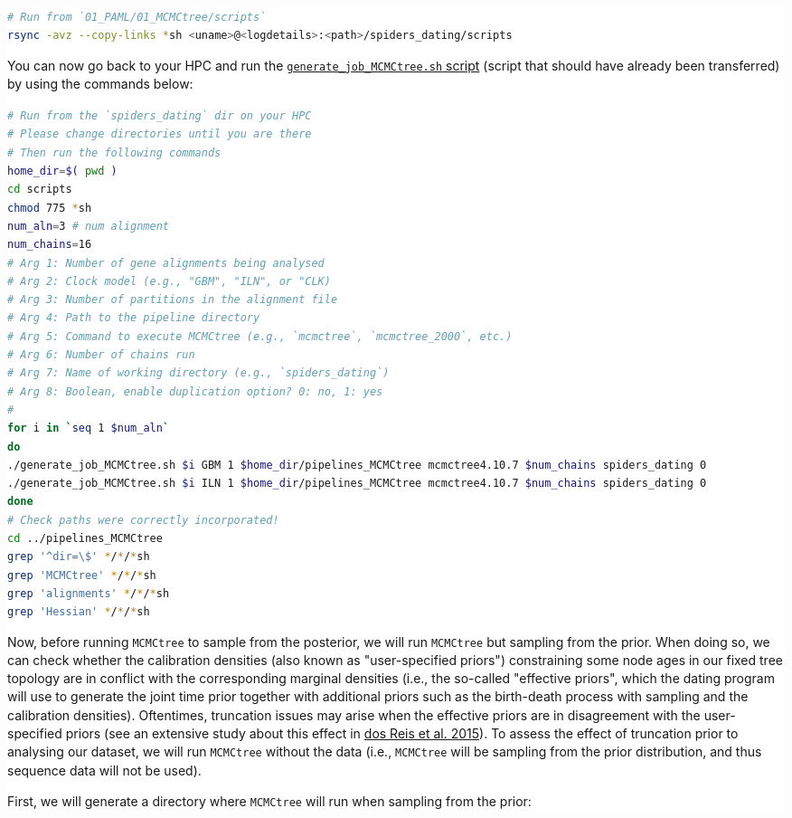 ```sh
# Run from `01_PAML/01_MCMCtree/scripts`
rsync -avz --copy-links *sh <uname>@<logdetails>:<path>/spiders_dating/scripts
```

You can now go back to your HPC and run the [`generate_job_MCMCtree.sh` script](scripts/generate_job_MCMCtree.sh) (script that should have already been transferred) by using the commands below:

```sh
# Run from the `spiders_dating` dir on your HPC
# Please change directories until you are there
# Then run the following commands
home_dir=$( pwd )
cd scripts
chmod 775 *sh
num_aln=3 # num alignment
num_chains=16
# Arg 1: Number of gene alignments being analysed
# Arg 2: Clock model (e.g., "GBM", "ILN", or "CLK)
# Arg 3: Number of partitions in the alignment file
# Arg 4: Path to the pipeline directory
# Arg 5: Command to execute MCMCtree (e.g., `mcmctree`, `mcmctree_2000`, etc.)
# Arg 6: Number of chains run
# Arg 7: Name of working directory (e.g., `spiders_dating`)
# Arg 8: Boolean, enable duplication option? 0: no, 1: yes
# 
for i in `seq 1 $num_aln`
do
./generate_job_MCMCtree.sh $i GBM 1 $home_dir/pipelines_MCMCtree mcmctree4.10.7 $num_chains spiders_dating 0
./generate_job_MCMCtree.sh $i ILN 1 $home_dir/pipelines_MCMCtree mcmctree4.10.7 $num_chains spiders_dating 0
done
# Check paths were correctly incorporated!
cd ../pipelines_MCMCtree
grep '^dir=\$' */*/*sh
grep 'MCMCtree' */*/*sh
grep 'alignments' */*/*sh
grep 'Hessian' */*/*sh
```

Now, before running `MCMCtree` to sample from the posterior, we will run `MCMCtree` but sampling from the prior. When doing so, we can check whether the calibration densities (also known as "user-specified priors") constraining some node ages in our fixed tree topology are in conflict with the corresponding marginal densities (i.e., the so-called "effective priors", which the dating program will use to generate the joint time prior together with additional priors such as the birth-death process with sampling and the calibration densities). Oftentimes, truncation issues may arise when the effective priors are in disagreement with the user-specified priors (see an extensive study about this effect in [dos Reis et al. 2015](https://pubmed.ncbi.nlm.nih.gov/26603774/)). To assess the effect of truncation prior to analysing our dataset, we will run `MCMCtree` without the data (i.e., `MCMCtree` will be sampling from the prior distribution, and thus sequence data will not be used).

First, we will generate a directory where `MCMCtree` will run when sampling from the prior:
